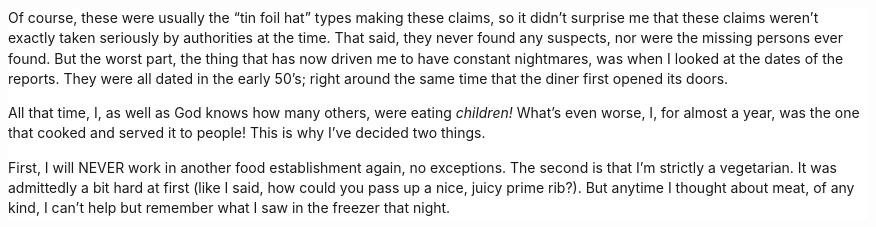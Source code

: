 Of course, these were usually the “tin foil hat” types making these claims, so it didn’t surprise me that these claims weren’t exactly taken seriously by authorities at the time. That said, they never found any suspects, nor were the missing persons ever found. But the worst part, the thing that has now driven me to have constant nightmares, was when I looked at the dates of the reports. They were all dated in the early 50’s; right around the same time that the diner first opened its doors.

All that time, I, as well as God knows how many others, were eating *children!* What’s even worse, I, for almost a year, was the one that cooked and served it to people! This is why I’ve decided two things.

First, I will NEVER work in another food establishment again, no exceptions. The second is that I’m strictly a vegetarian. It was admittedly a bit hard at first (like I said, how could you pass up a nice, juicy prime rib?). But anytime I thought about meat, of any kind, I can’t help but remember what I saw in the freezer that night.